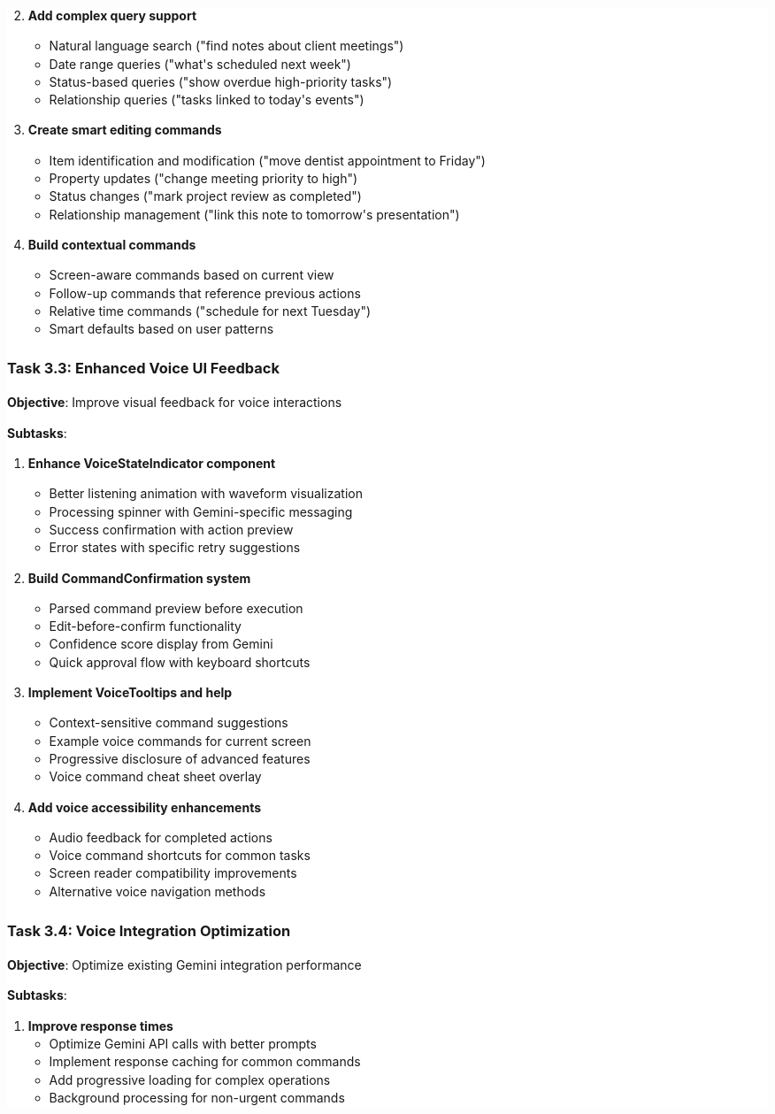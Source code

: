 2. **Add complex query support**
   - Natural language search ("find notes about client meetings")
   - Date range queries ("what's scheduled next week")
   - Status-based queries ("show overdue high-priority tasks")
   - Relationship queries ("tasks linked to today's events")

3. **Create smart editing commands**
   - Item identification and modification ("move dentist appointment to Friday")
   - Property updates ("change meeting priority to high")
   - Status changes ("mark project review as completed")
   - Relationship management ("link this note to tomorrow's presentation")

4. **Build contextual commands**
   - Screen-aware commands based on current view
   - Follow-up commands that reference previous actions
   - Relative time commands ("schedule for next Tuesday")
   - Smart defaults based on user patterns

### Task 3.3: Enhanced Voice UI Feedback
**Objective**: Improve visual feedback for voice interactions

**Subtasks**:
1. **Enhance VoiceStateIndicator component**
   - Better listening animation with waveform visualization
   - Processing spinner with Gemini-specific messaging
   - Success confirmation with action preview
   - Error states with specific retry suggestions

2. **Build CommandConfirmation system**
   - Parsed command preview before execution
   - Edit-before-confirm functionality
   - Confidence score display from Gemini
   - Quick approval flow with keyboard shortcuts

3. **Implement VoiceTooltips and help**
   - Context-sensitive command suggestions
   - Example voice commands for current screen
   - Progressive disclosure of advanced features
   - Voice command cheat sheet overlay

4. **Add voice accessibility enhancements**
   - Audio feedback for completed actions
   - Voice command shortcuts for common tasks
   - Screen reader compatibility improvements
   - Alternative voice navigation methods

### Task 3.4: Voice Integration Optimization
**Objective**: Optimize existing Gemini integration performance

**Subtasks**:
1. **Improve response times**
   - Optimize Gemini API calls with better prompts
   - Implement response caching for common commands
   - Add progressive loading for complex operations
   - Background processing for non-urgent commands
